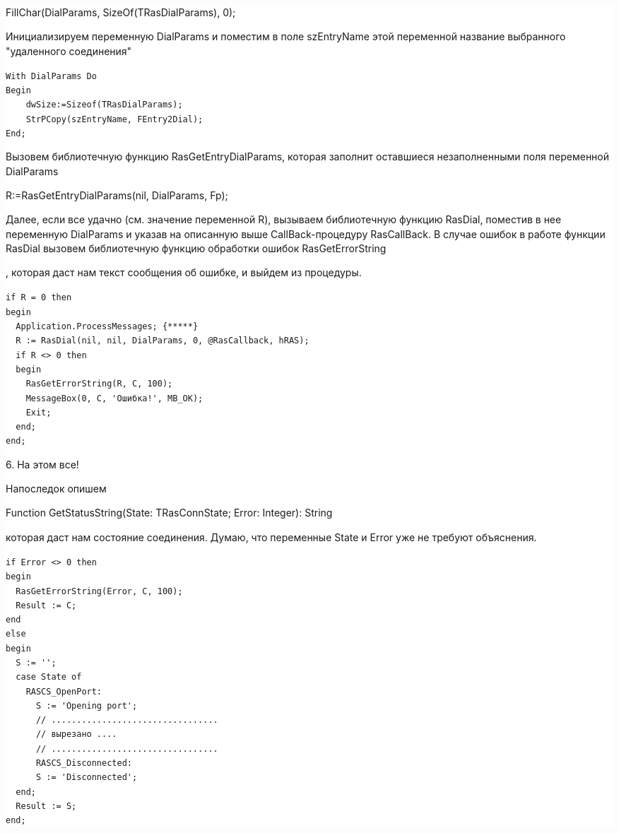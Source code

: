 FillChar(DialParams, SizeOf(TRasDialParams), 0);

Инициализируем переменную DialParams и поместим в поле szEntryName этой
переменной название выбранного \"удаленного соединения\"

    With DialParams Do
    Begin
        dwSize:=Sizeof(TRasDialParams);
        StrPCopy(szEntryName, FEntry2Dial);
    End;

Вызовем библиотечную функцию RasGetEntryDialParams, которая заполнит
оставшиеся незаполненными поля переменной DialParams

R:=RasGetEntryDialParams(nil, DialParams, Fp);

Далее, если все удачно (см. значение переменной R), вызываем
библиотечную функцию RasDial, поместив в нее переменную DialParams и
указав на описанную выше CallBack-процедуру RasCallBack. В случае ошибок
в работе функции RasDial вызовем библиотечную функцию обработки ошибок
RasGetErrorString

, которая даст нам текст сообщения об ошибке, и выйдем из процедуры.

    if R = 0 then
    begin
      Application.ProcessMessages; {*****}
      R := RasDial(nil, nil, DialParams, 0, @RasCallback, hRAS);
      if R <> 0 then
      begin
        RasGetErrorString(R, C, 100);
        MessageBox(0, C, 'Ошибка!', MB_OK);
        Exit;
      end;
    end;

6\. На этом все!

Напоследок опишем

Function GetStatusString(State: TRasConnState; Error: Integer): String

которая даст нам состояние соединения. Думаю, что переменные State и
Error уже не требуют объяснения.

    if Error <> 0 then
    begin
      RasGetErrorString(Error, C, 100);
      Result := C;
    end
    else
    begin
      S := '';
      case State of
        RASCS_OpenPort:
          S := 'Opening port';
          // .................................
          // вырезано ....
          // .................................
          RASCS_Disconnected:
          S := 'Disconnected';
      end;
      Result := S;
    end;
